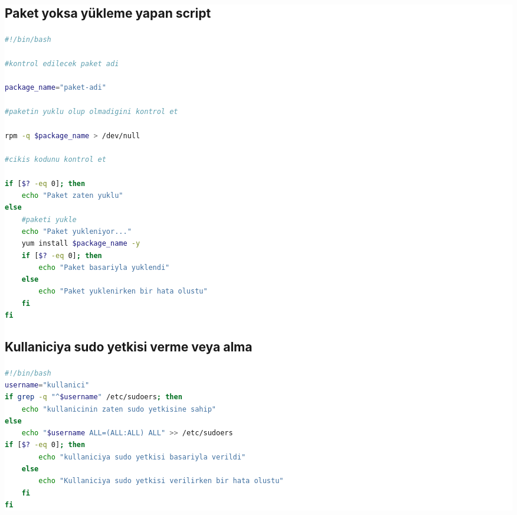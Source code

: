 

## Paket yoksa yükleme yapan script


```sh
#!/bin/bash

#kontrol edilecek paket adi

package_name="paket-adi"

#paketin yuklu olup olmadigini kontrol et

rpm -q $package_name > /dev/null

#cikis kodunu kontrol et

if [$? -eq 0]; then
    echo "Paket zaten yuklu"
else
    #paketi yukle
    echo "Paket yukleniyor..."
    yum install $package_name -y
    if [$? -eq 0]; then
        echo "Paket basariyla yuklendi"
    else
        echo "Paket yuklenirken bir hata olustu"
    fi
fi
``` 



## Kullaniciya sudo yetkisi verme veya alma

```sh
#!/bin/bash
username="kullanici"
if grep -q "^$username" /etc/sudoers; then
    echo "kullanicinin zaten sudo yetkisine sahip"
else
    echo "$username ALL=(ALL:ALL) ALL" >> /etc/sudoers
if [$? -eq 0]; then
        echo "kullaniciya sudo yetkisi basariyla verildi"
    else
        echo "Kullaniciya sudo yetkisi verilirken bir hata olustu"
    fi
fi
```





